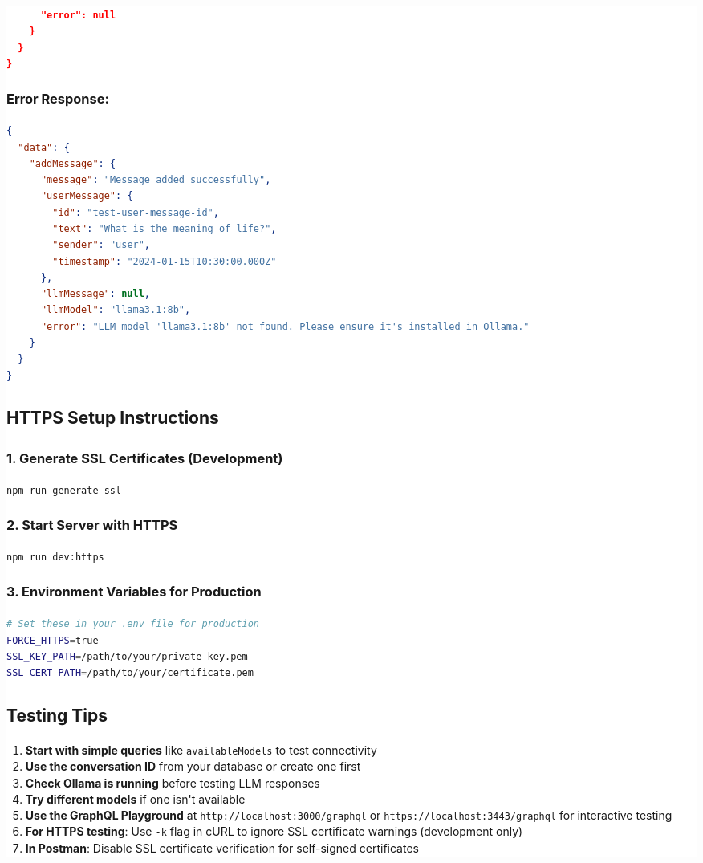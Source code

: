 ```json
      "error": null
    }
  }
}
```

### Error Response:
```json
{
  "data": {
    "addMessage": {
      "message": "Message added successfully",
      "userMessage": {
        "id": "test-user-message-id",
        "text": "What is the meaning of life?",
        "sender": "user",
        "timestamp": "2024-01-15T10:30:00.000Z"
      },
      "llmMessage": null,
      "llmModel": "llama3.1:8b",
      "error": "LLM model 'llama3.1:8b' not found. Please ensure it's installed in Ollama."
    }
  }
}
```

## HTTPS Setup Instructions

### 1. Generate SSL Certificates (Development)
```bash
npm run generate-ssl
```

### 2. Start Server with HTTPS
```bash
npm run dev:https
```

### 3. Environment Variables for Production
```bash
# Set these in your .env file for production
FORCE_HTTPS=true
SSL_KEY_PATH=/path/to/your/private-key.pem
SSL_CERT_PATH=/path/to/your/certificate.pem
```

## Testing Tips

1. **Start with simple queries** like `availableModels` to test connectivity
2. **Use the conversation ID** from your database or create one first
3. **Check Ollama is running** before testing LLM responses
4. **Try different models** if one isn't available
5. **Use the GraphQL Playground** at `http://localhost:3000/graphql` or `https://localhost:3443/graphql` for interactive testing
6. **For HTTPS testing**: Use `-k` flag in cURL to ignore SSL certificate warnings (development only)
7. **In Postman**: Disable SSL certificate verification for self-signed certificates 